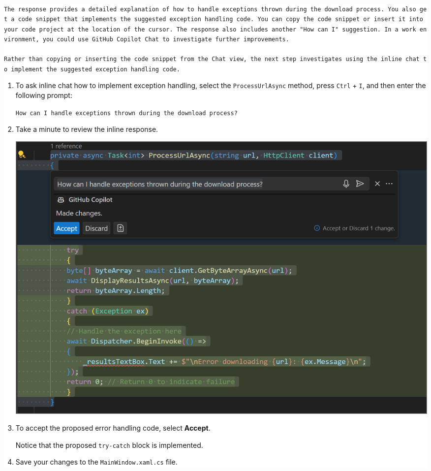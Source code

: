     The response provides a detailed explanation of how to handle exceptions thrown during the download process. You also get a code snippet that implements the suggested exception handling code. You can copy the code snippet or insert it into your code project at the location of the cursor. The response also includes another "How can I" suggestion. In a work environment, you could use GitHub Copilot Chat to investigate further improvements.

    Rather than copying or inserting the code snippet from the Chat view, the next step investigates using the inline chat to implement the suggested exception handling code.  

1. To ask inline chat how to implement exception handling, select the `ProcessUrlAsync` method, press `Ctrl` + `I`, and then enter the following prompt:

    ```plaintext
    How can I handle exceptions thrown during the download process?
    ```

1. Take a minute to review the inline response.

    ![Screenshot showing the code that handles exceptions thrown during the download process.](../media/explain-inline-chat-how-handle-exceptions.png)

1. To accept the proposed error handling code, select **Accept**.

    Notice that the proposed `try-catch` block is implemented.

1. Save your changes to the `MainWindow.xaml.cs` file.
